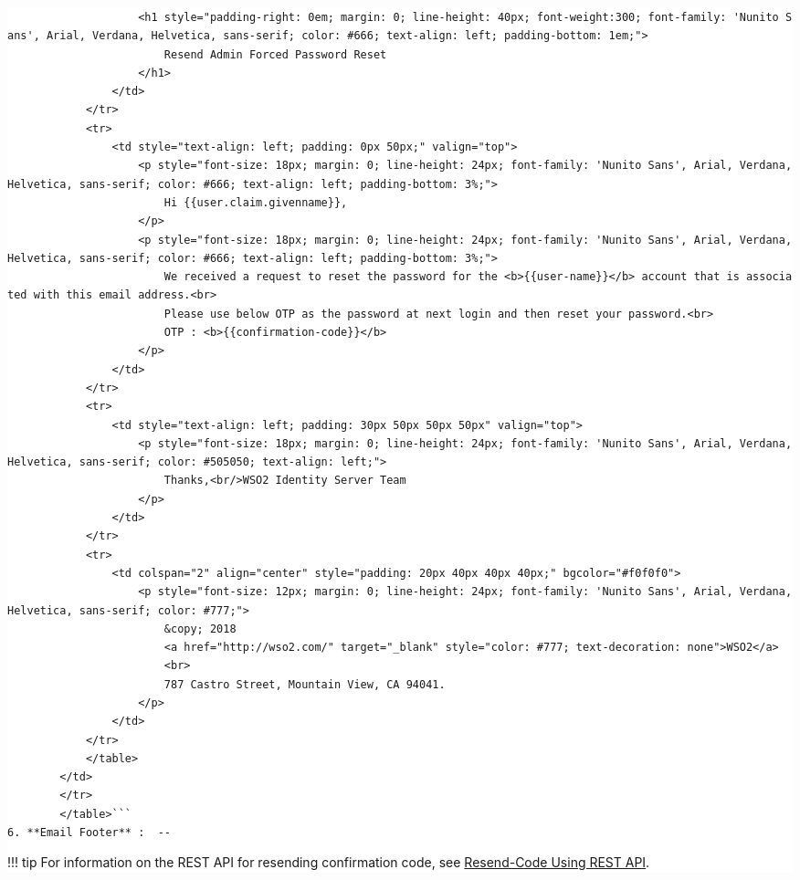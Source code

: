                         <h1 style="padding-right: 0em; margin: 0; line-height: 40px; font-weight:300; font-family: 'Nunito Sans', Arial, Verdana, Helvetica, sans-serif; color: #666; text-align: left; padding-bottom: 1em;">
                            Resend Admin Forced Password Reset
                        </h1>
                    </td>
                </tr>
                <tr>
                    <td style="text-align: left; padding: 0px 50px;" valign="top">
                        <p style="font-size: 18px; margin: 0; line-height: 24px; font-family: 'Nunito Sans', Arial, Verdana, Helvetica, sans-serif; color: #666; text-align: left; padding-bottom: 3%;">
                            Hi {{user.claim.givenname}},
                        </p>
                        <p style="font-size: 18px; margin: 0; line-height: 24px; font-family: 'Nunito Sans', Arial, Verdana, Helvetica, sans-serif; color: #666; text-align: left; padding-bottom: 3%;">
                            We received a request to reset the password for the <b>{{user-name}}</b> account that is associated with this email address.<br>
                            Please use below OTP as the password at next login and then reset your password.<br>
                            OTP : <b>{{confirmation-code}}</b>
                        </p>
                    </td>
                </tr>
                <tr>
                    <td style="text-align: left; padding: 30px 50px 50px 50px" valign="top">
                        <p style="font-size: 18px; margin: 0; line-height: 24px; font-family: 'Nunito Sans', Arial, Verdana, Helvetica, sans-serif; color: #505050; text-align: left;">
                            Thanks,<br/>WSO2 Identity Server Team
                        </p>
                    </td>
                </tr>
                <tr>
                    <td colspan="2" align="center" style="padding: 20px 40px 40px 40px;" bgcolor="#f0f0f0">
                        <p style="font-size: 12px; margin: 0; line-height: 24px; font-family: 'Nunito Sans', Arial, Verdana, Helvetica, sans-serif; color: #777;">
                            &copy; 2018
                            <a href="http://wso2.com/" target="_blank" style="color: #777; text-decoration: none">WSO2</a>
                            <br>
                            787 Castro Street, Mountain View, CA 94041.
                        </p>
                    </td>
                </tr>
                </table>
            </td>
            </tr>
            </table>```
    6. **Email Footer** :  --

!!! tip
    For information on the REST API for resending confirmation code, see [Resend-Code Using REST API](https://docs.wso2.com/display/IS590/apidocs/self-registration/#!/operations#ResendConfirmation#resendCodePost).
